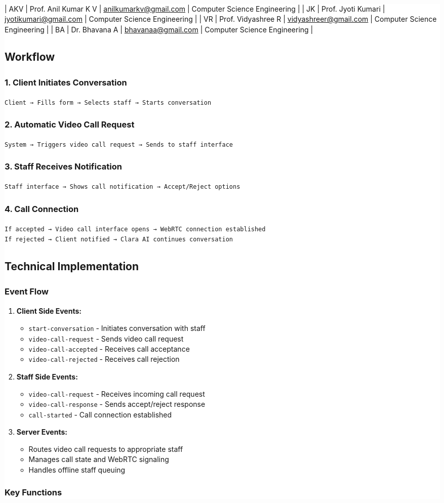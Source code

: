 | AKV | Prof. Anil Kumar K V | anilkumarkv@gmail.com | Computer Science Engineering |
| JK | Prof. Jyoti Kumari | jyotikumari@gmail.com | Computer Science Engineering |
| VR | Prof. Vidyashree R | vidyashreer@gmail.com | Computer Science Engineering |
| BA | Dr. Bhavana A | bhavanaa@gmail.com | Computer Science Engineering |

## Workflow

### 1. Client Initiates Conversation
```
Client → Fills form → Selects staff → Starts conversation
```

### 2. Automatic Video Call Request
```
System → Triggers video call request → Sends to staff interface
```

### 3. Staff Receives Notification
```
Staff interface → Shows call notification → Accept/Reject options
```

### 4. Call Connection
```
If accepted → Video call interface opens → WebRTC connection established
If rejected → Client notified → Clara AI continues conversation
```

## Technical Implementation

### Event Flow

1. **Client Side Events:**
   - `start-conversation` - Initiates conversation with staff
   - `video-call-request` - Sends video call request
   - `video-call-accepted` - Receives call acceptance
   - `video-call-rejected` - Receives call rejection

2. **Staff Side Events:**
   - `video-call-request` - Receives incoming call request
   - `video-call-response` - Sends accept/reject response
   - `call-started` - Call connection established

3. **Server Events:**
   - Routes video call requests to appropriate staff
   - Manages call state and WebRTC signaling
   - Handles offline staff queuing

### Key Functions
